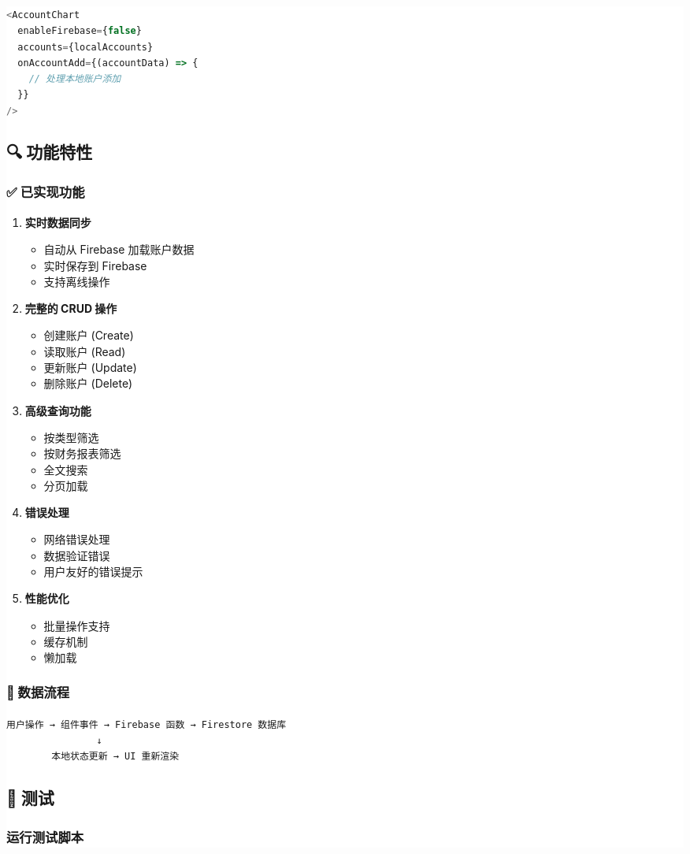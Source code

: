 ```typescript
<AccountChart 
  enableFirebase={false}
  accounts={localAccounts}
  onAccountAdd={(accountData) => {
    // 处理本地账户添加
  }}
/>
```

## 🔍 功能特性

### ✅ 已实现功能

1. **实时数据同步**
   - 自动从 Firebase 加载账户数据
   - 实时保存到 Firebase
   - 支持离线操作

2. **完整的 CRUD 操作**
   - 创建账户 (Create)
   - 读取账户 (Read)
   - 更新账户 (Update)
   - 删除账户 (Delete)

3. **高级查询功能**
   - 按类型筛选
   - 按财务报表筛选
   - 全文搜索
   - 分页加载

4. **错误处理**
   - 网络错误处理
   - 数据验证错误
   - 用户友好的错误提示

5. **性能优化**
   - 批量操作支持
   - 缓存机制
   - 懒加载

### 🔄 数据流程

```
用户操作 → 组件事件 → Firebase 函数 → Firestore 数据库
                ↓
        本地状态更新 → UI 重新渲染
```

## 🧪 测试

### 运行测试脚本
